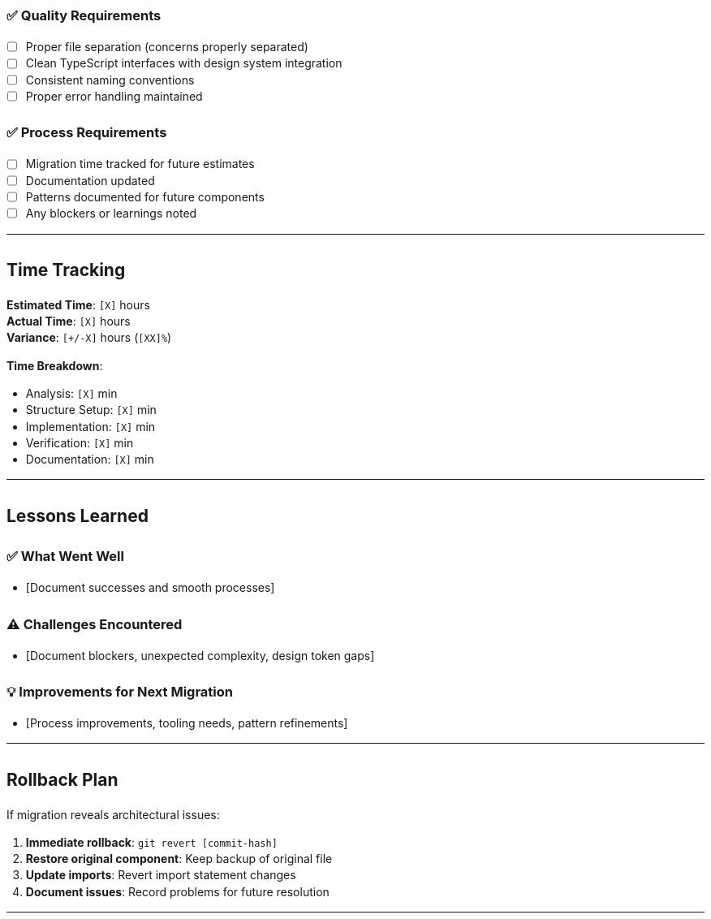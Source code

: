 ### **✅ Quality Requirements**
- [ ] Proper file separation (concerns properly separated)
- [ ] Clean TypeScript interfaces with design system integration
- [ ] Consistent naming conventions
- [ ] Proper error handling maintained

### **✅ Process Requirements**
- [ ] Migration time tracked for future estimates
- [ ] Documentation updated
- [ ] Patterns documented for future components
- [ ] Any blockers or learnings noted

---

## **Time Tracking**

**Estimated Time**: `[X]` hours  
**Actual Time**: `[X]` hours  
**Variance**: `[+/-X]` hours (`[XX]%`)

**Time Breakdown**:
- Analysis: `[X]` min
- Structure Setup: `[X]` min  
- Implementation: `[X]` min
- Verification: `[X]` min
- Documentation: `[X]` min

---

## **Lessons Learned**

### **✅ What Went Well**
- [Document successes and smooth processes]

### **⚠️ Challenges Encountered**
- [Document blockers, unexpected complexity, design token gaps]

### **💡 Improvements for Next Migration**
- [Process improvements, tooling needs, pattern refinements]

---

## **Rollback Plan**

If migration reveals architectural issues:

1. **Immediate rollback**: `git revert [commit-hash]`
2. **Restore original component**: Keep backup of original file
3. **Update imports**: Revert import statement changes
4. **Document issues**: Record problems for future resolution

---